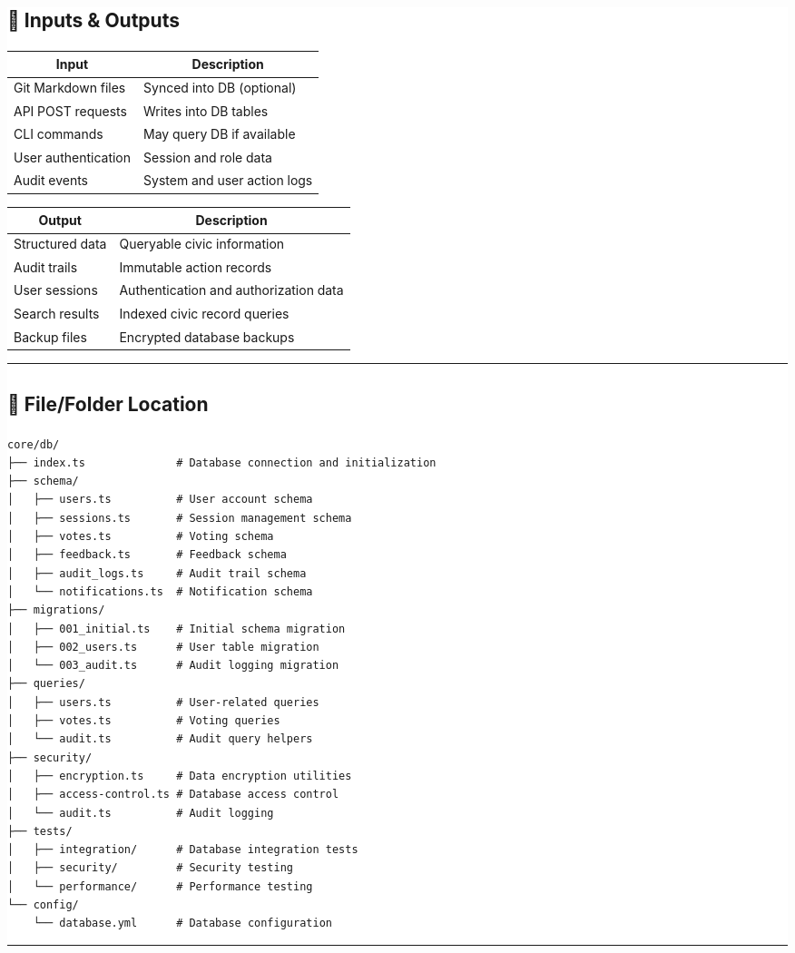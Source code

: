 ## 🔗 Inputs & Outputs

| Input               | Description                 |
| ------------------- | --------------------------- |
| Git Markdown files  | Synced into DB (optional)   |
| API POST requests   | Writes into DB tables       |
| CLI commands        | May query DB if available   |
| User authentication | Session and role data       |
| Audit events        | System and user action logs |

| Output          | Description                           |
| --------------- | ------------------------------------- |
| Structured data | Queryable civic information           |
| Audit trails    | Immutable action records              |
| User sessions   | Authentication and authorization data |
| Search results  | Indexed civic record queries          |
| Backup files    | Encrypted database backups            |

---

## 📂 File/Folder Location

```
core/db/
├── index.ts              # Database connection and initialization
├── schema/
│   ├── users.ts          # User account schema
│   ├── sessions.ts       # Session management schema
│   ├── votes.ts          # Voting schema
│   ├── feedback.ts       # Feedback schema
│   ├── audit_logs.ts     # Audit trail schema
│   └── notifications.ts  # Notification schema
├── migrations/
│   ├── 001_initial.ts    # Initial schema migration
│   ├── 002_users.ts      # User table migration
│   └── 003_audit.ts      # Audit logging migration
├── queries/
│   ├── users.ts          # User-related queries
│   ├── votes.ts          # Voting queries
│   └── audit.ts          # Audit query helpers
├── security/
│   ├── encryption.ts     # Data encryption utilities
│   ├── access-control.ts # Database access control
│   └── audit.ts          # Audit logging
├── tests/
│   ├── integration/      # Database integration tests
│   ├── security/         # Security testing
│   └── performance/      # Performance testing
└── config/
    └── database.yml      # Database configuration
```

---